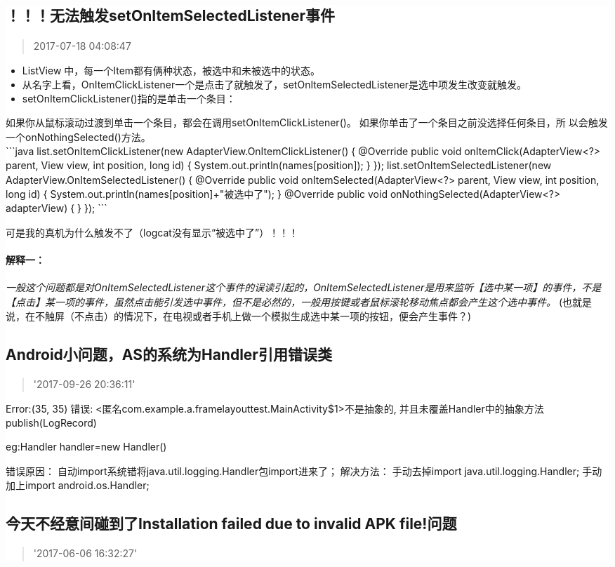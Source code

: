 ## ！！！无法触发setOnItemSelectedListener事件

> 2017-07-18 04:08:47

<ul>
 	<li> ListView 中，每一个Item都有俩种状态，被选中和未被选中的状态。</li>
 	<li> 从名字上看，OnItemClickListener一个是点击了就触发了，setOnItemSelectedListener是选中项发生改变就触发。</li>
 	<li> setOnItemClickListener()指的是单击一个条目：</li>
</ul>
<div>    如果你从鼠标滚动过渡到单击一个条目，都会在调用setOnItemClickListener()。
如果你单击了一个条目之前没选择任何条目，所 以会触发一个onNothingSelected()方法。</div>
```java
list.setOnItemClickListener(new AdapterView.OnItemClickListener() {
    @Override
    public void onItemClick(AdapterView&lt;?&gt; parent, View view, int position, long id) {
        System.out.println(names[position]);
    }
});
list.setOnItemSelectedListener(new AdapterView.OnItemSelectedListener() {
    @Override
    public void onItemSelected(AdapterView&lt;?&gt; parent, View view, int position, long id) {
        System.out.println(names[position]+"被选中了");
    }
    @Override
    public void onNothingSelected(AdapterView&lt;?&gt; adapterView) {
    }
});
```

可是我的真机为什么触发不了（logcat没有显示“被选中了”）！！！
<h4>解释一：</h4>
<em>一般这个问题都是对OnItemSelectedListener这个事件的误读引起的，OnItemSelectedListener是用来监听【选中某一项】的事件，不是【点击】某一项的事件，虽然点击能引发选中事件，但不是必然的，一般用按键或者鼠标滚轮移动焦点都会产生这个选中事件。</em>
(也就是说，在不触屏（不点击）的情况下，在电视或者手机上做一个模拟生成选中某一项的按钮，便会产生事件？)

## Android小问题，AS的系统为Handler引用错误类

> '2017-09-26 20:36:11'

Error:(35, 35) 错误: <匿名com.example.a.framelayouttest.MainActivity$1>不是抽象的, 并且未覆盖Handler中的抽象方法publish(LogRecord)

eg:Handler handler=new Handler()

错误原因： 
自动import系统错将java.util.logging.Handler包import进来了；
解决方法： 
手动去掉import java.util.logging.Handler; 
手动加上import android.os.Handler;

## 今天不经意间碰到了Installation failed due to invalid APK file!问题

> '2017-06-06 16:32:27'
